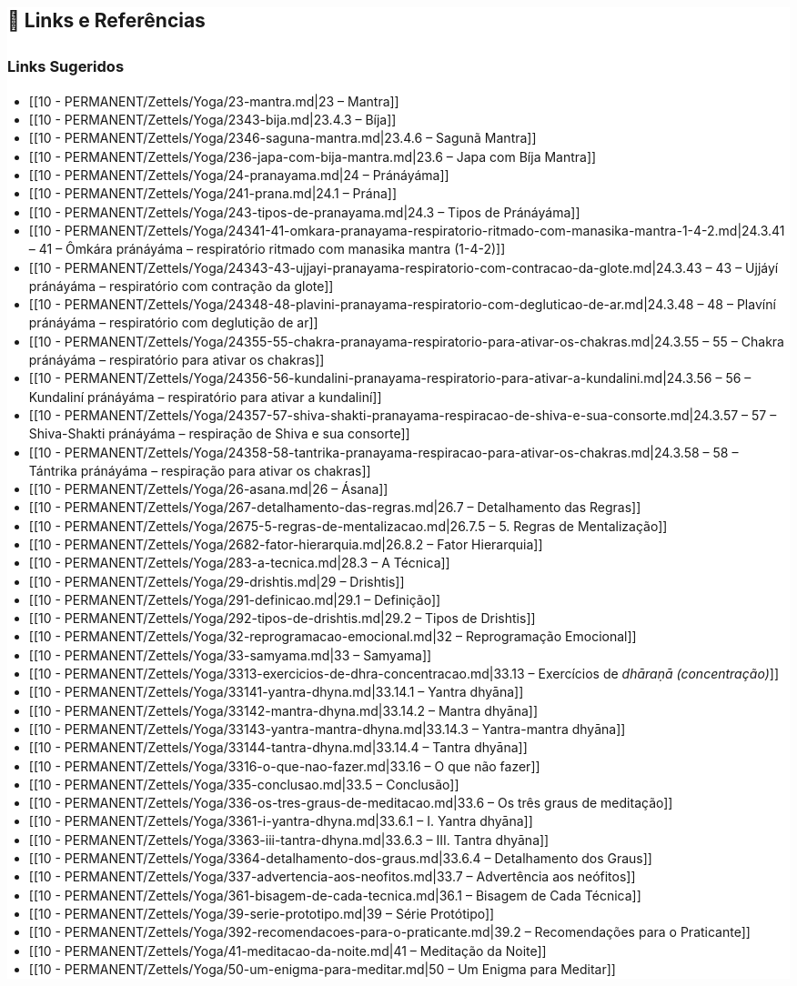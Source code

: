 ## 🔗 Links e Referências











### Links Sugeridos

- [[10 - PERMANENT/Zettels/Yoga/23-mantra.md\|23 – Mantra]]
- [[10 - PERMANENT/Zettels/Yoga/2343-bija.md\|23.4.3 – Bíja]]
- [[10 - PERMANENT/Zettels/Yoga/2346-saguna-mantra.md\|23.4.6 – Sagunã Mantra]]
- [[10 - PERMANENT/Zettels/Yoga/236-japa-com-bija-mantra.md\|23.6 – Japa com Bíja Mantra]]
- [[10 - PERMANENT/Zettels/Yoga/24-pranayama.md\|24 – Pránáyáma]]
- [[10 - PERMANENT/Zettels/Yoga/241-prana.md\|24.1 – Prána]]
- [[10 - PERMANENT/Zettels/Yoga/243-tipos-de-pranayama.md\|24.3 – Tipos de Pránáyáma]]
- [[10 - PERMANENT/Zettels/Yoga/24341-41-omkara-pranayama-respiratorio-ritmado-com-manasika-mantra-1-4-2.md\|24.3.41 – 41 – Ômkára pránáyáma – respiratório ritmado com manasika mantra (1-4-2)]]
- [[10 - PERMANENT/Zettels/Yoga/24343-43-ujjayi-pranayama-respiratorio-com-contracao-da-glote.md\|24.3.43 – 43 – Ujjáyí pránáyáma – respiratório com contração da glote]]
- [[10 - PERMANENT/Zettels/Yoga/24348-48-plavini-pranayama-respiratorio-com-degluticao-de-ar.md\|24.3.48 – 48 – Plavíní pránáyáma – respiratório com deglutição de ar]]
- [[10 - PERMANENT/Zettels/Yoga/24355-55-chakra-pranayama-respiratorio-para-ativar-os-chakras.md\|24.3.55 – 55 – Chakra pránáyáma – respiratório para ativar os chakras]]
- [[10 - PERMANENT/Zettels/Yoga/24356-56-kundalini-pranayama-respiratorio-para-ativar-a-kundalini.md\|24.3.56 – 56 – Kundaliní pránáyáma – respiratório para ativar a kundaliní]]
- [[10 - PERMANENT/Zettels/Yoga/24357-57-shiva-shakti-pranayama-respiracao-de-shiva-e-sua-consorte.md\|24.3.57 – 57 – Shiva-Shakti pránáyáma – respiração de Shiva e sua consorte]]
- [[10 - PERMANENT/Zettels/Yoga/24358-58-tantrika-pranayama-respiracao-para-ativar-os-chakras.md\|24.3.58 – 58 – Tántrika pránáyáma – respiração para ativar os chakras]]
- [[10 - PERMANENT/Zettels/Yoga/26-asana.md\|26 – Ásana]]
- [[10 - PERMANENT/Zettels/Yoga/267-detalhamento-das-regras.md\|26.7 – Detalhamento das Regras]]
- [[10 - PERMANENT/Zettels/Yoga/2675-5-regras-de-mentalizacao.md\|26.7.5 – 5. Regras de Mentalização]]
- [[10 - PERMANENT/Zettels/Yoga/2682-fator-hierarquia.md\|26.8.2 – Fator Hierarquia]]
- [[10 - PERMANENT/Zettels/Yoga/283-a-tecnica.md\|28.3 – A Técnica]]
- [[10 - PERMANENT/Zettels/Yoga/29-drishtis.md\|29 – Drishtis]]
- [[10 - PERMANENT/Zettels/Yoga/291-definicao.md\|29.1 – Definição]]
- [[10 - PERMANENT/Zettels/Yoga/292-tipos-de-drishtis.md\|29.2 – Tipos de Drishtis]]
- [[10 - PERMANENT/Zettels/Yoga/32-reprogramacao-emocional.md\|32 – Reprogramação Emocional]]
- [[10 - PERMANENT/Zettels/Yoga/33-samyama.md\|33 – Samyama]]
- [[10 - PERMANENT/Zettels/Yoga/3313-exercicios-de-dhra-concentracao.md\|33.13 – Exercícios de *dhāraṇā (concentração)*]]
- [[10 - PERMANENT/Zettels/Yoga/33141-yantra-dhyna.md\|33.14.1 – Yantra dhyāna]]
- [[10 - PERMANENT/Zettels/Yoga/33142-mantra-dhyna.md\|33.14.2 – Mantra dhyāna]]
- [[10 - PERMANENT/Zettels/Yoga/33143-yantra-mantra-dhyna.md\|33.14.3 – Yantra-mantra dhyāna]]
- [[10 - PERMANENT/Zettels/Yoga/33144-tantra-dhyna.md\|33.14.4 – Tantra dhyāna]]
- [[10 - PERMANENT/Zettels/Yoga/3316-o-que-nao-fazer.md\|33.16 – O que não fazer]]
- [[10 - PERMANENT/Zettels/Yoga/335-conclusao.md\|33.5 – Conclusão]]
- [[10 - PERMANENT/Zettels/Yoga/336-os-tres-graus-de-meditacao.md\|33.6 – Os três graus de meditação]]
- [[10 - PERMANENT/Zettels/Yoga/3361-i-yantra-dhyna.md\|33.6.1 – I. Yantra dhyāna]]
- [[10 - PERMANENT/Zettels/Yoga/3363-iii-tantra-dhyna.md\|33.6.3 – III. Tantra dhyāna]]
- [[10 - PERMANENT/Zettels/Yoga/3364-detalhamento-dos-graus.md\|33.6.4 – Detalhamento dos Graus]]
- [[10 - PERMANENT/Zettels/Yoga/337-advertencia-aos-neofitos.md\|33.7 – Advertência aos neófitos]]
- [[10 - PERMANENT/Zettels/Yoga/361-bisagem-de-cada-tecnica.md\|36.1 – Bisagem de Cada Técnica]]
- [[10 - PERMANENT/Zettels/Yoga/39-serie-prototipo.md\|39 – Série Protótipo]]
- [[10 - PERMANENT/Zettels/Yoga/392-recomendacoes-para-o-praticante.md\|39.2 – Recomendações para o Praticante]]
- [[10 - PERMANENT/Zettels/Yoga/41-meditacao-da-noite.md\|41 – Meditação da Noite]]
- [[10 - PERMANENT/Zettels/Yoga/50-um-enigma-para-meditar.md\|50 – Um Enigma para Meditar]]